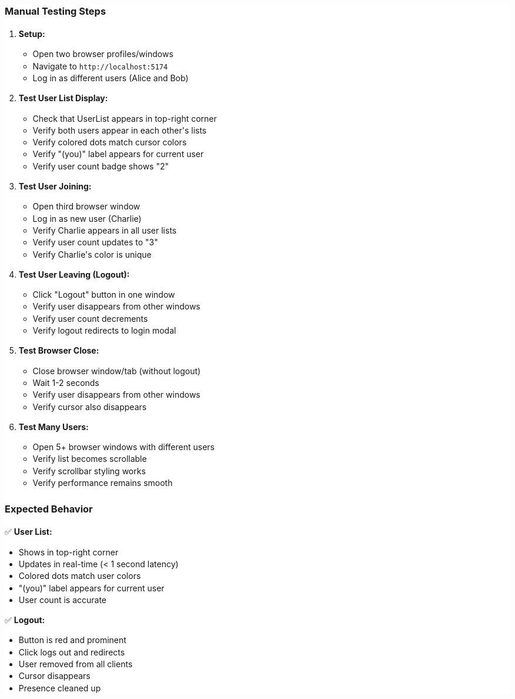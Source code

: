 ### Manual Testing Steps

1. **Setup:**
   - Open two browser profiles/windows
   - Navigate to `http://localhost:5174`
   - Log in as different users (Alice and Bob)

2. **Test User List Display:**
   - Check that UserList appears in top-right corner
   - Verify both users appear in each other's lists
   - Verify colored dots match cursor colors
   - Verify "(you)" label appears for current user
   - Verify user count badge shows "2"

3. **Test User Joining:**
   - Open third browser window
   - Log in as new user (Charlie)
   - Verify Charlie appears in all user lists
   - Verify user count updates to "3"
   - Verify Charlie's color is unique

4. **Test User Leaving (Logout):**
   - Click "Logout" button in one window
   - Verify user disappears from other windows
   - Verify user count decrements
   - Verify logout redirects to login modal

5. **Test Browser Close:**
   - Close browser window/tab (without logout)
   - Wait 1-2 seconds
   - Verify user disappears from other windows
   - Verify cursor also disappears

6. **Test Many Users:**
   - Open 5+ browser windows with different users
   - Verify list becomes scrollable
   - Verify scrollbar styling works
   - Verify performance remains smooth

### Expected Behavior

✅ **User List:**
- Shows in top-right corner
- Updates in real-time (< 1 second latency)
- Colored dots match user colors
- "(you)" label appears for current user
- User count is accurate

✅ **Logout:**
- Button is red and prominent
- Click logs out and redirects
- User removed from all clients
- Cursor disappears
- Presence cleaned up
